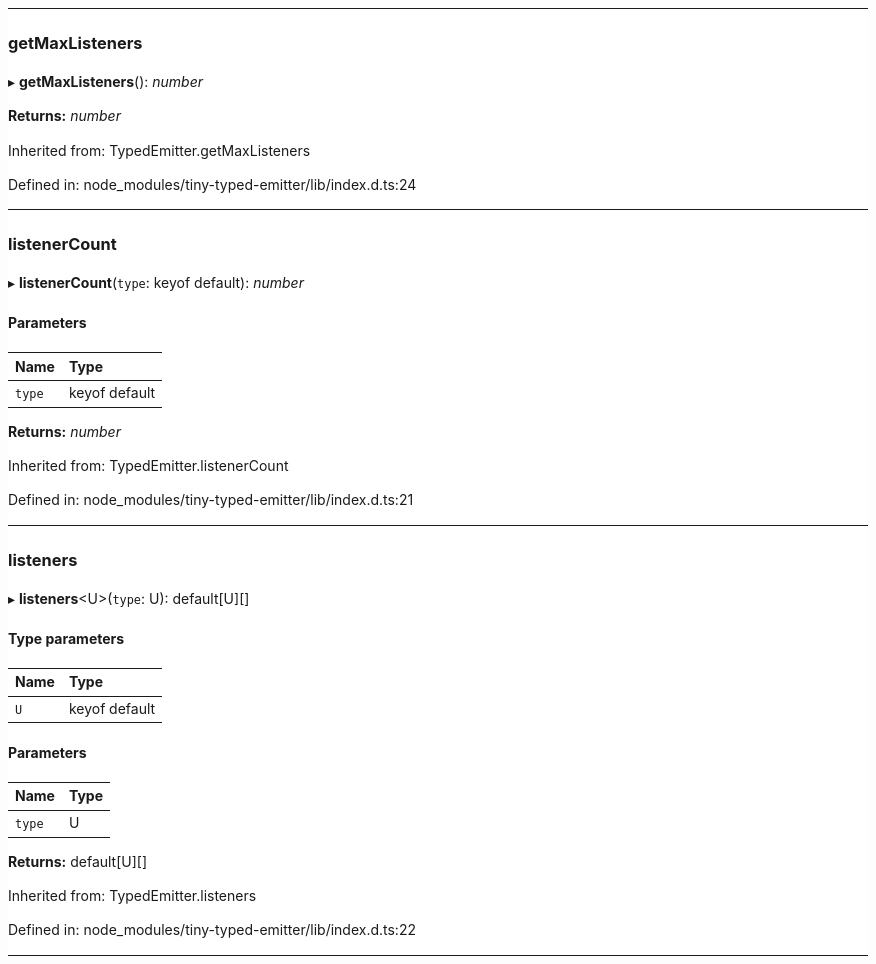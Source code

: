 ___

### getMaxListeners

▸ **getMaxListeners**(): *number*

**Returns:** *number*

Inherited from: TypedEmitter.getMaxListeners

Defined in: node_modules/tiny-typed-emitter/lib/index.d.ts:24

___

### listenerCount

▸ **listenerCount**(`type`: keyof default): *number*

#### Parameters

| Name | Type |
| :------ | :------ |
| `type` | keyof default |

**Returns:** *number*

Inherited from: TypedEmitter.listenerCount

Defined in: node_modules/tiny-typed-emitter/lib/index.d.ts:21

___

### listeners

▸ **listeners**<U\>(`type`: U): default[U][]

#### Type parameters

| Name | Type |
| :------ | :------ |
| `U` | keyof default |

#### Parameters

| Name | Type |
| :------ | :------ |
| `type` | U |

**Returns:** default[U][]

Inherited from: TypedEmitter.listeners

Defined in: node_modules/tiny-typed-emitter/lib/index.d.ts:22

___
